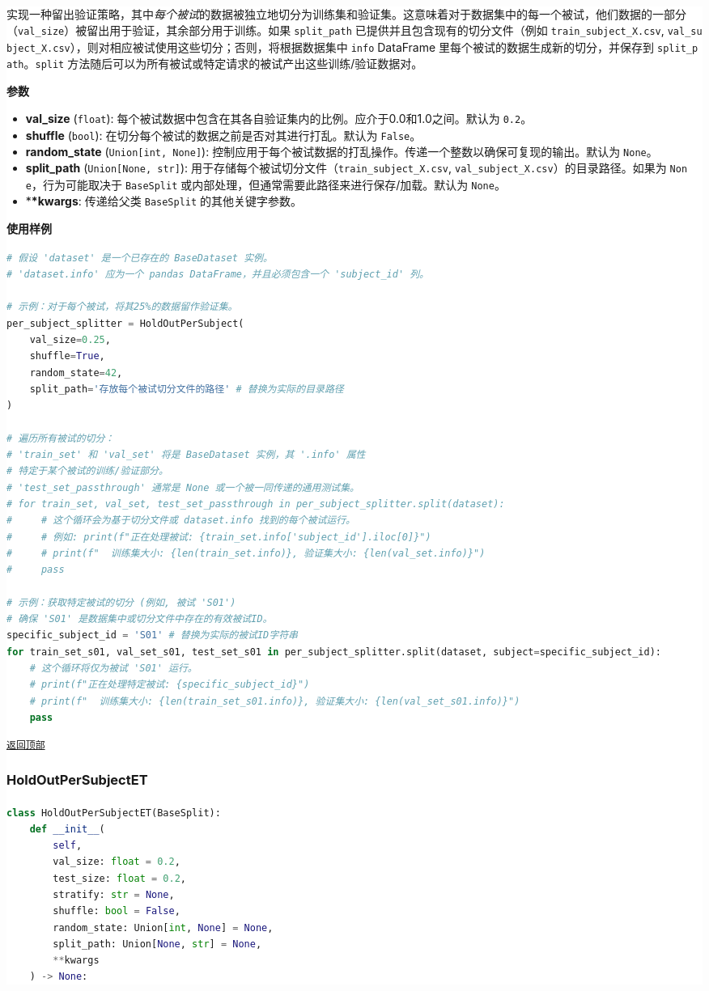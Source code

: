实现一种留出验证策略，其中*每个被试*的数据被独立地切分为训练集和验证集。这意味着对于数据集中的每一个被试，他们数据的一部分（`val_size`）被留出用于验证，其余部分用于训练。如果 `split_path` 已提供并且包含现有的切分文件（例如 `train_subject_X.csv`, `val_subject_X.csv`），则对相应被试使用这些切分；否则，将根据数据集中 `info` DataFrame 里每个被试的数据生成新的切分，并保存到 `split_path`。`split` 方法随后可以为所有被试或特定请求的被试产出这些训练/验证数据对。

**参数**

- **val_size** (`float`): 每个被试数据中包含在其各自验证集内的比例。应介于0.0和1.0之间。默认为 `0.2`。
- **shuffle** (`bool`): 在切分每个被试的数据之前是否对其进行打乱。默认为 `False`。
- **random_state** (`Union[int, None]`): 控制应用于每个被试数据的打乱操作。传递一个整数以确保可复现的输出。默认为 `None`。
- **split_path** (`Union[None, str]`): 用于存储每个被试切分文件（`train_subject_X.csv`, `val_subject_X.csv`）的目录路径。如果为 `None`，行为可能取决于 `BaseSplit` 或内部处理，但通常需要此路径来进行保存/加载。默认为 `None`。
- ***\*kwargs**: 传递给父类 `BaseSplit` 的其他关键字参数。

**使用样例**

~~~python
# 假设 'dataset' 是一个已存在的 BaseDataset 实例。
# 'dataset.info' 应为一个 pandas DataFrame，并且必须包含一个 'subject_id' 列。

# 示例：对于每个被试，将其25%的数据留作验证集。
per_subject_splitter = HoldOutPerSubject(
    val_size=0.25,
    shuffle=True,
    random_state=42,
    split_path='存放每个被试切分文件的路径' # 替换为实际的目录路径
)

# 遍历所有被试的切分：
# 'train_set' 和 'val_set' 将是 BaseDataset 实例，其 '.info' 属性
# 特定于某个被试的训练/验证部分。
# 'test_set_passthrough' 通常是 None 或一个被一同传递的通用测试集。
# for train_set, val_set, test_set_passthrough in per_subject_splitter.split(dataset):
#     # 这个循环会为基于切分文件或 dataset.info 找到的每个被试运行。
#     # 例如: print(f"正在处理被试: {train_set.info['subject_id'].iloc[0]}")
#     # print(f"  训练集大小: {len(train_set.info)}, 验证集大小: {len(val_set.info)}")
#     pass

# 示例：获取特定被试的切分 (例如, 被试 'S01')
# 确保 'S01' 是数据集中或切分文件中存在的有效被试ID。
specific_subject_id = 'S01' # 替换为实际的被试ID字符串
for train_set_s01, val_set_s01, test_set_s01 in per_subject_splitter.split(dataset, subject=specific_subject_id):
    # 这个循环将仅为被试 'S01' 运行。
    # print(f"正在处理特定被试: {specific_subject_id}")
    # print(f"  训练集大小: {len(train_set_s01.info)}, 验证集大小: {len(val_set_s01.info)}")
    pass
~~~
[`返回顶部`](#tyeedatasetsplit)
### HoldOutPerSubjectET

~~~python
class HoldOutPerSubjectET(BaseSplit):
    def __init__(
        self,
        val_size: float = 0.2,
        test_size: float = 0.2,
        stratify: str = None,
        shuffle: bool = False,
        random_state: Union[int, None] = None,
        split_path: Union[None, str] = None,
        **kwargs
    ) -> None:
~~~
